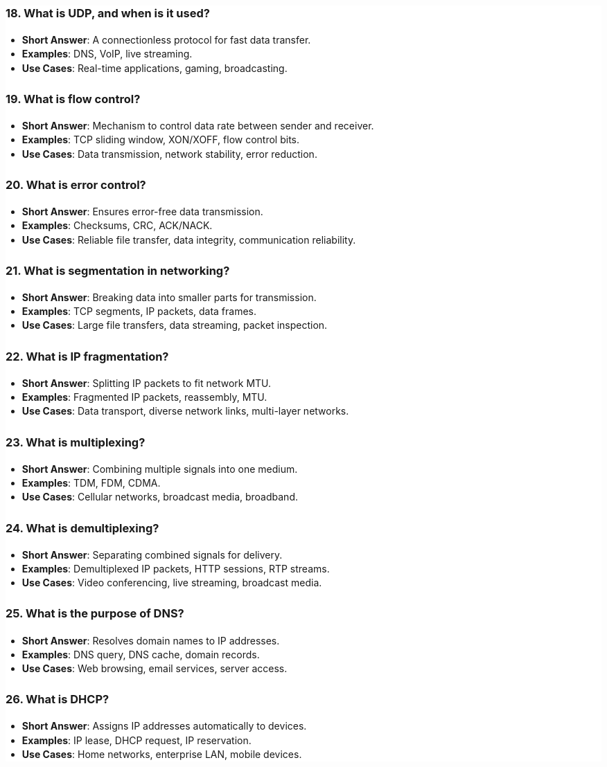 ### 18\. **What is UDP, and when is it used?**

*   **Short Answer**: A connectionless protocol for fast data transfer.
*   **Examples**: DNS, VoIP, live streaming.
*   **Use Cases**: Real-time applications, gaming, broadcasting.

### 19\. **What is flow control?**

*   **Short Answer**: Mechanism to control data rate between sender and receiver.
*   **Examples**: TCP sliding window, XON/XOFF, flow control bits.
*   **Use Cases**: Data transmission, network stability, error reduction.

### 20\. **What is error control?**

*   **Short Answer**: Ensures error-free data transmission.
*   **Examples**: Checksums, CRC, ACK/NACK.
*   **Use Cases**: Reliable file transfer, data integrity, communication reliability.

### 21\. **What is segmentation in networking?**

*   **Short Answer**: Breaking data into smaller parts for transmission.
*   **Examples**: TCP segments, IP packets, data frames.
*   **Use Cases**: Large file transfers, data streaming, packet inspection.

### 22\. **What is IP fragmentation?**

*   **Short Answer**: Splitting IP packets to fit network MTU.
*   **Examples**: Fragmented IP packets, reassembly, MTU.
*   **Use Cases**: Data transport, diverse network links, multi-layer networks.

### 23\. **What is multiplexing?**

*   **Short Answer**: Combining multiple signals into one medium.
*   **Examples**: TDM, FDM, CDMA.
*   **Use Cases**: Cellular networks, broadcast media, broadband.

### 24\. **What is demultiplexing?**

*   **Short Answer**: Separating combined signals for delivery.
*   **Examples**: Demultiplexed IP packets, HTTP sessions, RTP streams.
*   **Use Cases**: Video conferencing, live streaming, broadcast media.

### 25\. **What is the purpose of DNS?**

*   **Short Answer**: Resolves domain names to IP addresses.
*   **Examples**: DNS query, DNS cache, domain records.
*   **Use Cases**: Web browsing, email services, server access.

### 26\. **What is DHCP?**

*   **Short Answer**: Assigns IP addresses automatically to devices.
*   **Examples**: IP lease, DHCP request, IP reservation.
*   **Use Cases**: Home networks, enterprise LAN, mobile devices.
